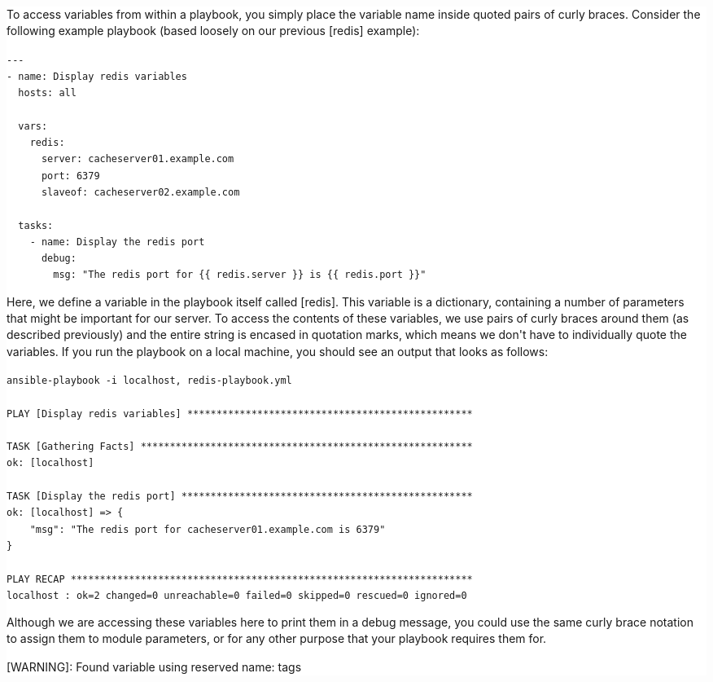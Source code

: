 To access variables from within a playbook, you simply place the
variable name inside quoted pairs of curly braces. Consider the
following example playbook (based loosely on our previous [redis]
example):

```
---
- name: Display redis variables
  hosts: all

  vars:
    redis:
      server: cacheserver01.example.com
      port: 6379
      slaveof: cacheserver02.example.com

  tasks:
    - name: Display the redis port
      debug:
        msg: "The redis port for {{ redis.server }} is {{ redis.port }}"
```

Here, we define a variable in the playbook itself called [redis].
This variable is a dictionary, containing a number of parameters that
might be important for our server. To access the contents of these
variables, we use pairs of curly braces around them (as described
previously) and the entire string is encased in quotation marks, which
means we don\'t have to individually quote the variables. If you run the
playbook on a local machine, you should see an output that looks as
follows:

```
ansible-playbook -i localhost, redis-playbook.yml

PLAY [Display redis variables] *************************************************

TASK [Gathering Facts] *********************************************************
ok: [localhost]

TASK [Display the redis port] **************************************************
ok: [localhost] => {
    "msg": "The redis port for cacheserver01.example.com is 6379"
}

PLAY RECAP *********************************************************************
localhost : ok=2 changed=0 unreachable=0 failed=0 skipped=0 rescued=0 ignored=0
```

Although we are accessing these variables here to print them in a debug
message, you could use the same curly brace notation to assign them to
module parameters, or for any other purpose that your playbook requires
them for.




[WARNING]: Found variable using reserved name: tags